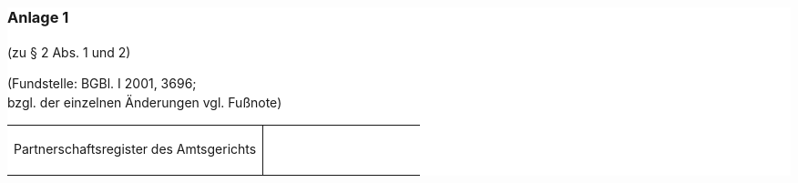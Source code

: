 </div>

</div>

</div>

<span id="BJNR080800995BJNE001302310.html"></span>

### Anlage 1  
(zu § 2 Abs. 1 und 2)

<div>

<div class="jnhtml">

<div>

<div class="jurAbsatz">

<div class="kommentar_Fundstelle">

(Fundstelle: BGBl. I 2001, 3696;  
bzgl. der einzelnen Änderungen vgl. Fußnote)

</div>

  

<table style="border: none;">

<colgroup>

<col width="17%">

</col>

<col width="22%">

</col>

<col width="23%">

</col>

<col width="20%">

</col>

<col width="18%">

</col>

</colgroup>

<tbody valign="top">

<tr style="border-bottom: 0.5pt solid ; ">

<td style="border-right: 0.5pt solid ; border-bottom: 0.5pt solid ; " colspan="3" valign="top">

Partnerschaftsregister des Amtsgerichts

</div>

</div>
